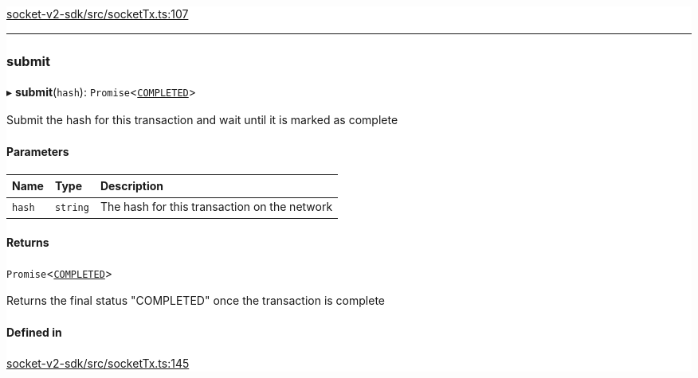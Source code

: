 [socket-v2-sdk/src/socketTx.ts:107](https://github.com/SocketDotTech/socket-v2-sdk/blob/b3c3e8d/src/socketTx.ts#L107)

---

### submit

▸ **submit**(`hash`): `Promise`<[`COMPLETED`](../enums/PrepareActiveRouteStatus.md#completed)\>

Submit the hash for this transaction and wait until it is marked as complete

#### Parameters

| Name   | Type     | Description                                  |
| :----- | :------- | :------------------------------------------- |
| `hash` | `string` | The hash for this transaction on the network |

#### Returns

`Promise`<[`COMPLETED`](../enums/PrepareActiveRouteStatus.md#completed)\>

Returns the final status "COMPLETED" once the transaction is complete

#### Defined in

[socket-v2-sdk/src/socketTx.ts:145](https://github.com/SocketDotTech/socket-v2-sdk/blob/b3c3e8d/src/socketTx.ts#L145)
